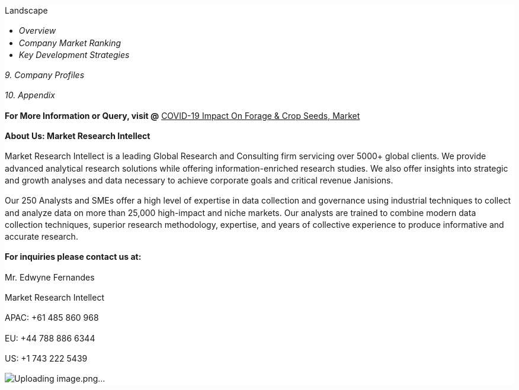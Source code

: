 Landscape</span></em></p><ul><li><em><span class="">Overview</span></em></li><li><em><span class="">Company Market Ranking</span></em></li><li><em><span class="">Key Development Strategies</span></em></li></ul><p><em><span class="font-[700]">9. Company Profiles</span></em></p><p><em><span class="font-[700]">10. Appendix</span></em></p><p><span class="font-[700]"><strong>For More Information or Query, visit&nbsp;@</strong>&nbsp;</span><span class="font-[700]"><a href="https://www.marketresearchintellect.com/product/global-covid-19-impact-on-forage-crop-seeds-market/?utm_source=Linkedin&utm_medium=019" target="_blank" data-tracking-control-name="article-ssr-frontend-pulse_little-text-block" data-tracking-will-navigate="" data-test-link="">COVID-19 Impact On Forage & Crop Seeds, Market</a></span></p><p><strong><span class="font-[700]">About Us: Market Research Intellect</span></strong></p><p><span class="">Market Research Intellect is a leading Global Research and Consulting firm servicing over 5000+ global clients. We provide advanced analytical research solutions while offering information-enriched research studies.&nbsp;</span>We also offer insights into strategic and growth analyses and data necessary to achieve corporate goals and critical revenue Janisions.</p><p><span class="">Our 250 Analysts and SMEs offer a high level of expertise in data collection and governance using industrial techniques to collect and analyze data on more than 25,000 high-impact and niche markets. Our analysts are trained to combine modern data collection techniques, superior research methodology, expertise, and years of collective experience to produce informative and accurate research.</span></p><p><strong>For inquiries please contact us at:</strong></p><p>Mr. Edwyne Fernandes</p><p>Market Research Intellect</p><p>APAC: +61 485 860 968</p><p>EU: +44 788 886 6344</p><p>US: +1 743 222 5439</p>
![Uploading image.png…]()
